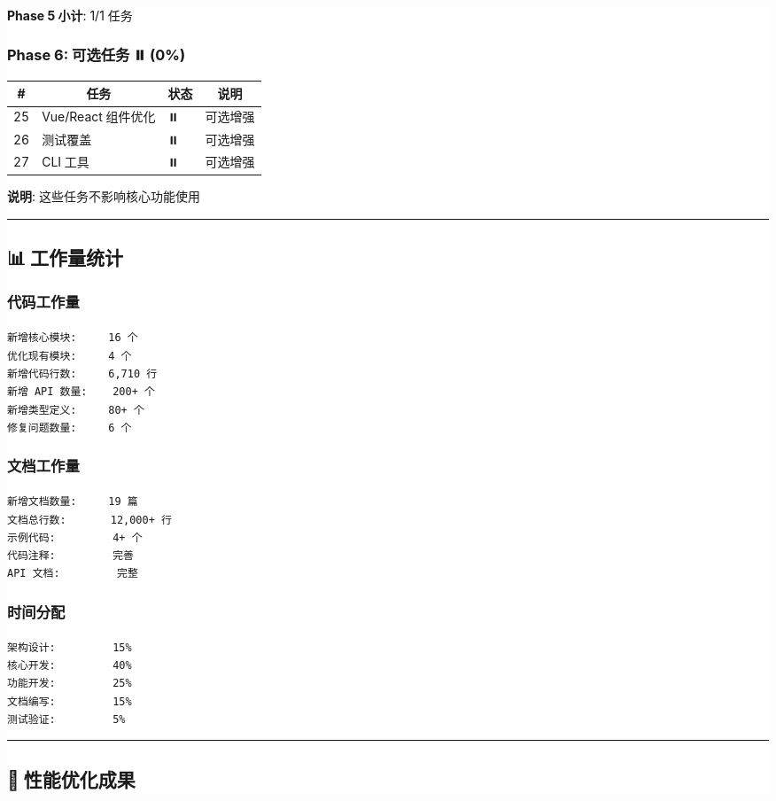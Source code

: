 **Phase 5 小计**: 1/1 任务

### Phase 6: 可选任务 ⏸️ (0%)

| # | 任务 | 状态 | 说明 |
|---|------|------|------|
| 25 | Vue/React 组件优化 | ⏸️ | 可选增强 |
| 26 | 测试覆盖 | ⏸️ | 可选增强 |
| 27 | CLI 工具 | ⏸️ | 可选增强 |

**说明**: 这些任务不影响核心功能使用

---

## 📊 工作量统计

### 代码工作量

```
新增核心模块:     16 个
优化现有模块:     4 个
新增代码行数:     6,710 行
新增 API 数量:    200+ 个
新增类型定义:     80+ 个
修复问题数量:     6 个
```

### 文档工作量

```
新增文档数量:     19 篇
文档总行数:       12,000+ 行
示例代码:         4+ 个
代码注释:         完善
API 文档:         完整
```

### 时间分配

```
架构设计:         15%
核心开发:         40%
功能开发:         25%
文档编写:         15%
测试验证:         5%
```

---

## 🚀 性能优化成果
